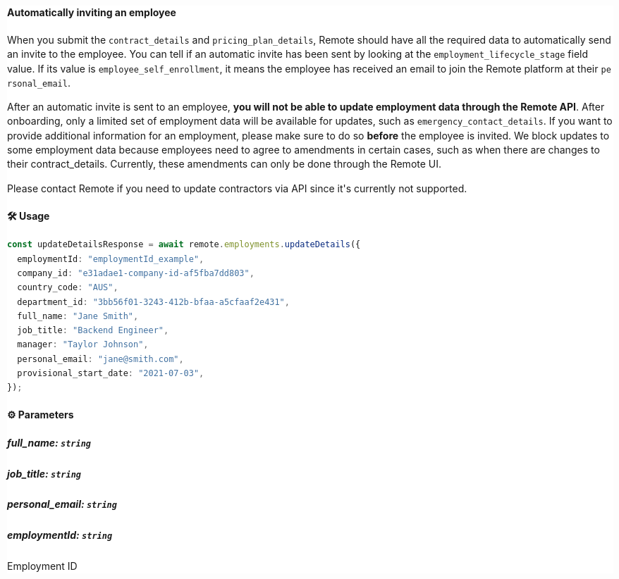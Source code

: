 #### Automatically inviting an employee<a id="automatically-inviting-an-employee"></a>

When you submit the `contract_details` and `pricing_plan_details`, Remote should have all the required data to automatically
send an invite to the employee. You can tell if an automatic invite has been sent by looking at the `employment_lifecycle_stage`
field value. If its value is `employee_self_enrollment`, it means the employee has received an email to join the Remote platform
at their `personal_email`.

After an automatic invite is sent to an employee, **you will not be able to update employment data through the Remote API**.
After onboarding, only a limited set of employment data will be available for updates, such as `emergency_contact_details`.
If you want to provide additional information for an employment, please make sure to do so **before** the employee is invited.
We block updates to some employment data because employees need to agree to amendments in certain cases,
such as when there are changes to their contract_details.
Currently, these amendments can only be done through the Remote UI.

Please contact Remote if you need to update contractors via API since it's currently not supported.


#### 🛠️ Usage<a id="🛠️-usage"></a>

```typescript
const updateDetailsResponse = await remote.employments.updateDetails({
  employmentId: "employmentId_example",
  company_id: "e31adae1-company-id-af5fba7dd803",
  country_code: "AUS",
  department_id: "3bb56f01-3243-412b-bfaa-a5cfaaf2e431",
  full_name: "Jane Smith",
  job_title: "Backend Engineer",
  manager: "Taylor Johnson",
  personal_email: "jane@smith.com",
  provisional_start_date: "2021-07-03",
});
```

#### ⚙️ Parameters<a id="⚙️-parameters"></a>

##### full_name: `string`<a id="full_name-string"></a>

##### job_title: `string`<a id="job_title-string"></a>

##### personal_email: `string`<a id="personal_email-string"></a>

##### employmentId: `string`<a id="employmentid-string"></a>

Employment ID
